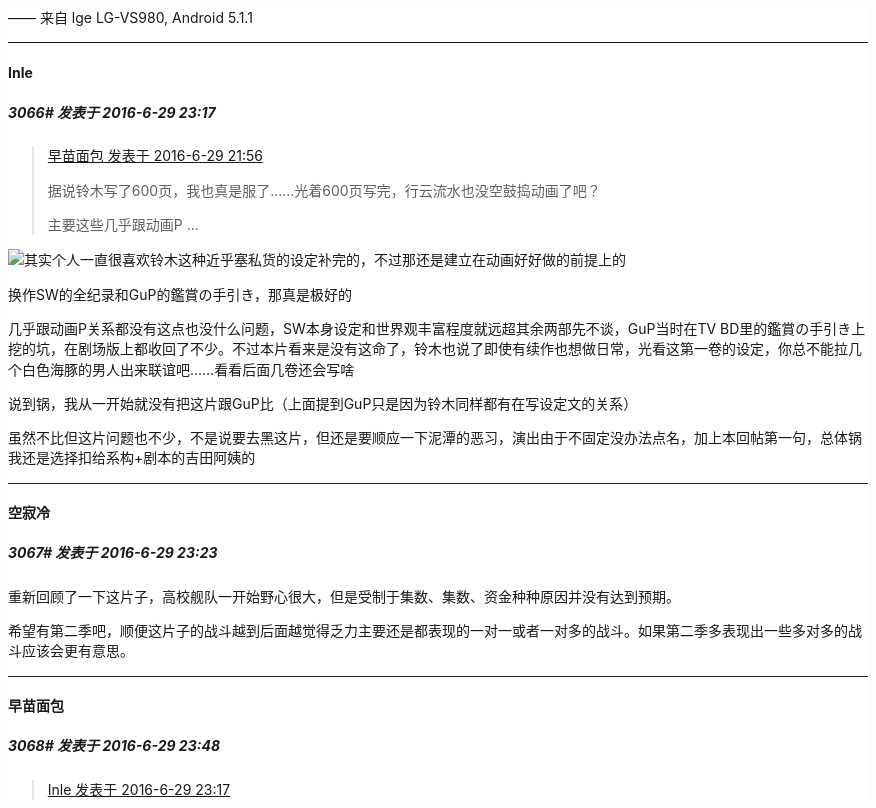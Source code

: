 —— 来自 lge LG-VS980, Android 5.1.1







*****

####  Inle  
##### 3066#       发表于 2016-6-29 23:17



<blockquote><a href="httphttps://bbs.saraba1st.com/2b/forum.php?mod=redirect&amp;goto=findpost&amp;pid=32806893&amp;ptid=1148786" target="_blank">早苗面包 发表于 2016-6-29 21:56</a>

据说铃木写了600页，我也真是服了……光着600页写完，行云流水也没空鼓捣动画了吧？

主要这些几乎跟动画P ...</blockquote>
<img src="https://static.saraba1st.com/image/smiley/face/04.gif" referrerpolicy="no-referrer">其实个人一直很喜欢铃木这种近乎塞私货的设定补完的，不过那还是建立在动画好好做的前提上的

换作SW的全纪录和GuP的鑑賞の手引き，那真是极好的

几乎跟动画P关系都没有这点也没什么问题，SW本身设定和世界观丰富程度就远超其余两部先不谈，GuP当时在TV BD里的鑑賞の手引き上挖的坑，在剧场版上都收回了不少。不过本片看来是没有这命了，铃木也说了即使有续作也想做日常，光看这第一卷的设定，你总不能拉几个白色海豚的男人出来联谊吧……看看后面几卷还会写啥


说到锅，我从一开始就没有把这片跟GuP比（上面提到GuP只是因为铃木同样都有在写设定文的关系）

虽然不比但这片问题也不少，不是说要去黑这片，但还是要顺应一下泥潭的恶习，演出由于不固定没办法点名，加上本回帖第一句，总体锅我还是选择扣给系构+剧本的吉田阿姨的







*****

####  空寂冷  
##### 3067#       发表于 2016-6-29 23:23




重新回顾了一下这片子，高校舰队一开始野心很大，但是受制于集数、集数、资金种种原因并没有达到预期。

希望有第二季吧，顺便这片子的战斗越到后面越觉得乏力主要还是都表现的一对一或者一对多的战斗。如果第二季多表现出一些多对多的战斗应该会更有意思。







*****

####  早苗面包  
##### 3068#       发表于 2016-6-29 23:48



<blockquote><a href="httphttps://bbs.saraba1st.com/2b/forum.php?mod=redirect&amp;goto=findpost&amp;pid=32807609&amp;ptid=1148786" target="_blank">Inle 发表于 2016-6-29 23:17</a>
